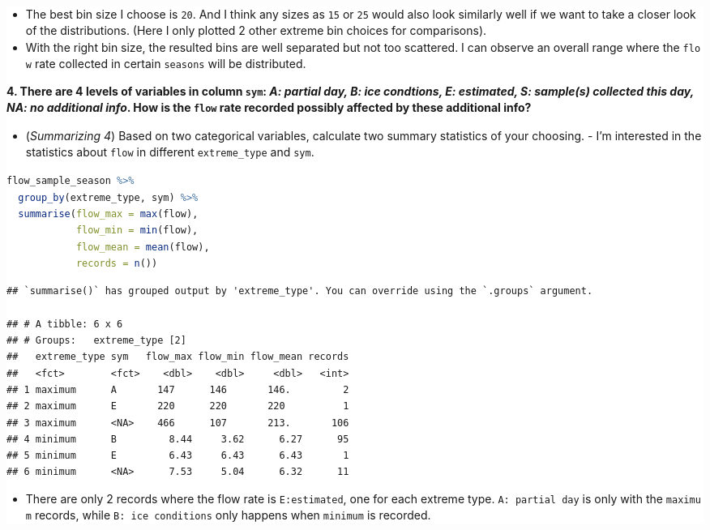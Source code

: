 -   The best bin size I choose is `20`. And I think any sizes as `15` or
    `25` would also look similarly well if we want to take a closer look
    of the distributions. (Here I only plotted 2 other extreme bin
    choices for comparisons).
-   With the right bin size, the resulted bins are well separated but
    not too scattered. I can observe an overall range where the `flow`
    rate collected in certain `seasons` will be distributed.

**4. There are 4 levels of variables in column `sym`: *A: partial day,
B: ice condtions, E: estimated, S: sample(s) collected this day, NA: no
additional info*. How is the `flow` rate recorded possibly affected by
these additional info?**

-   (*Summarizing 4*) Based on two categorical variables, calculate two
    summary statistics of your choosing. - I’m interested in the
    statistics about `flow` in different `extreme_type` and `sym`.

``` r
flow_sample_season %>%
  group_by(extreme_type, sym) %>%
  summarise(flow_max = max(flow),
            flow_min = min(flow),
            flow_mean = mean(flow),
            records = n())
```

    ## `summarise()` has grouped output by 'extreme_type'. You can override using the `.groups` argument.

    ## # A tibble: 6 x 6
    ## # Groups:   extreme_type [2]
    ##   extreme_type sym   flow_max flow_min flow_mean records
    ##   <fct>        <fct>    <dbl>    <dbl>     <dbl>   <int>
    ## 1 maximum      A       147      146       146.         2
    ## 2 maximum      E       220      220       220          1
    ## 3 maximum      <NA>    466      107       213.       106
    ## 4 minimum      B         8.44     3.62      6.27      95
    ## 5 minimum      E         6.43     6.43      6.43       1
    ## 6 minimum      <NA>      7.53     5.04      6.32      11

-   There are only 2 records where the flow rate is `E:estimated`, one
    for each extreme type. `A: partial day` is only with the `maximum`
    records, while `B: ice conditions` only happens when `minimum` is
    recorded.
